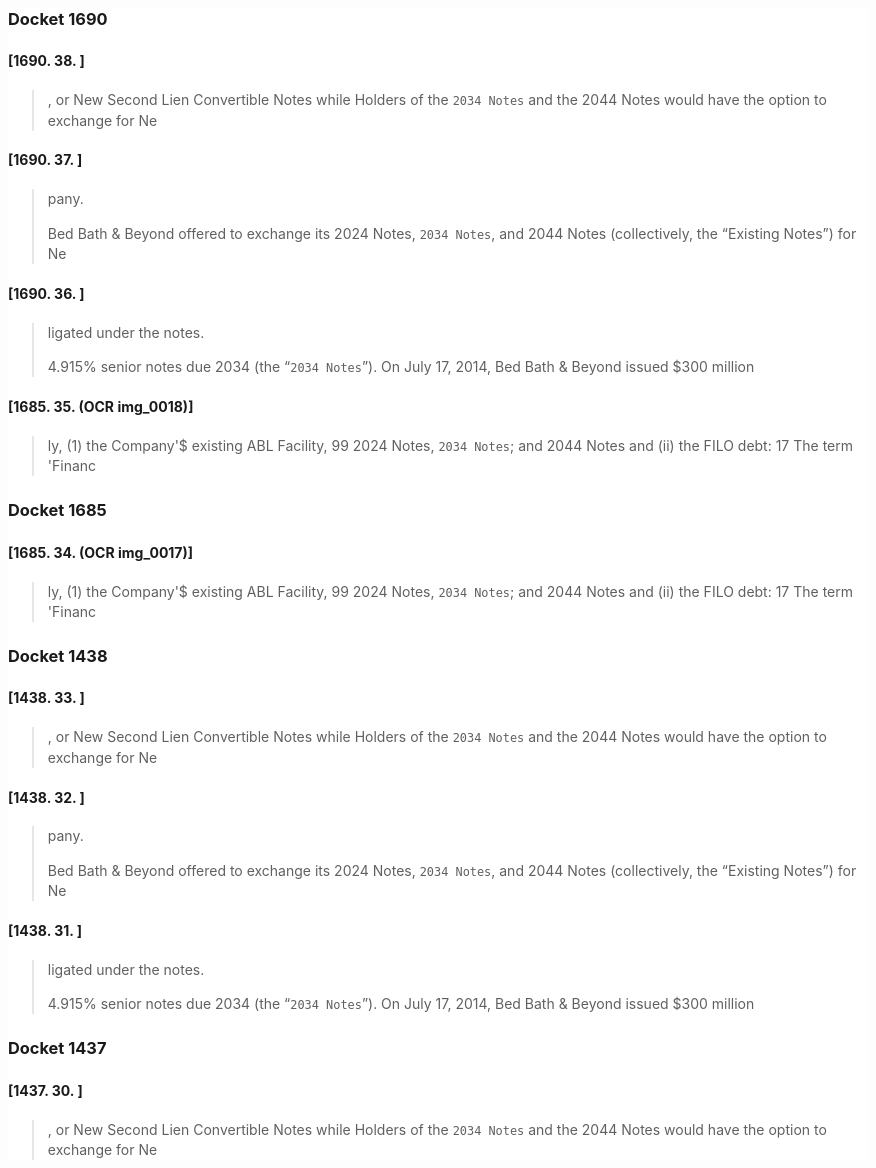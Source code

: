 ### Docket 1690

#### [1690. 38. ]
> , or New Second Lien Convertible Notes while Holders of the `2034 Notes` and the 2044 Notes would have the option to exchange for Ne

#### [1690. 37. ]
> pany.
> 
> Bed Bath & Beyond offered to exchange its 2024 Notes, `2034 Notes`, and 2044 Notes \(collectively, the “Existing Notes”\) for Ne

#### [1690. 36. ]
> ligated under the notes.
> 
> 4.915% senior notes due 2034 \(the “`2034 Notes`”\). On July 17, 2014, Bed Bath & Beyond issued \$300 million

#### [1685. 35. (OCR img_0018)]
> ly, \(1\) the Company'\$ existing ABL Facility, 99 2024 Notes, `2034 Notes`; and 2044 Notes and \(ii\) the FILO debt: 17 The term 'Financ

### Docket 1685

#### [1685. 34. (OCR img_0017)]
> ly, \(1\) the Company'\$ existing ABL Facility, 99 2024 Notes, `2034 Notes`; and 2044 Notes and \(ii\) the FILO debt: 17 The term 'Financ

### Docket 1438

#### [1438. 33. ]
> , or New Second Lien Convertible Notes while Holders of the `2034 Notes` and the 2044 Notes would have the option to exchange for Ne

#### [1438. 32. ]
> pany.
> 
> Bed Bath & Beyond offered to exchange its 2024 Notes, `2034 Notes`, and 2044 Notes \(collectively, the “Existing Notes”\) for Ne

#### [1438. 31. ]
> ligated under the notes.
> 
> 4.915% senior notes due 2034 \(the “`2034 Notes`”\). On July 17, 2014, Bed Bath & Beyond issued \$300 million

### Docket 1437

#### [1437. 30. ]
> , or New Second Lien Convertible Notes while Holders of the `2034 Notes` and the 2044 Notes would have the option to exchange for Ne
